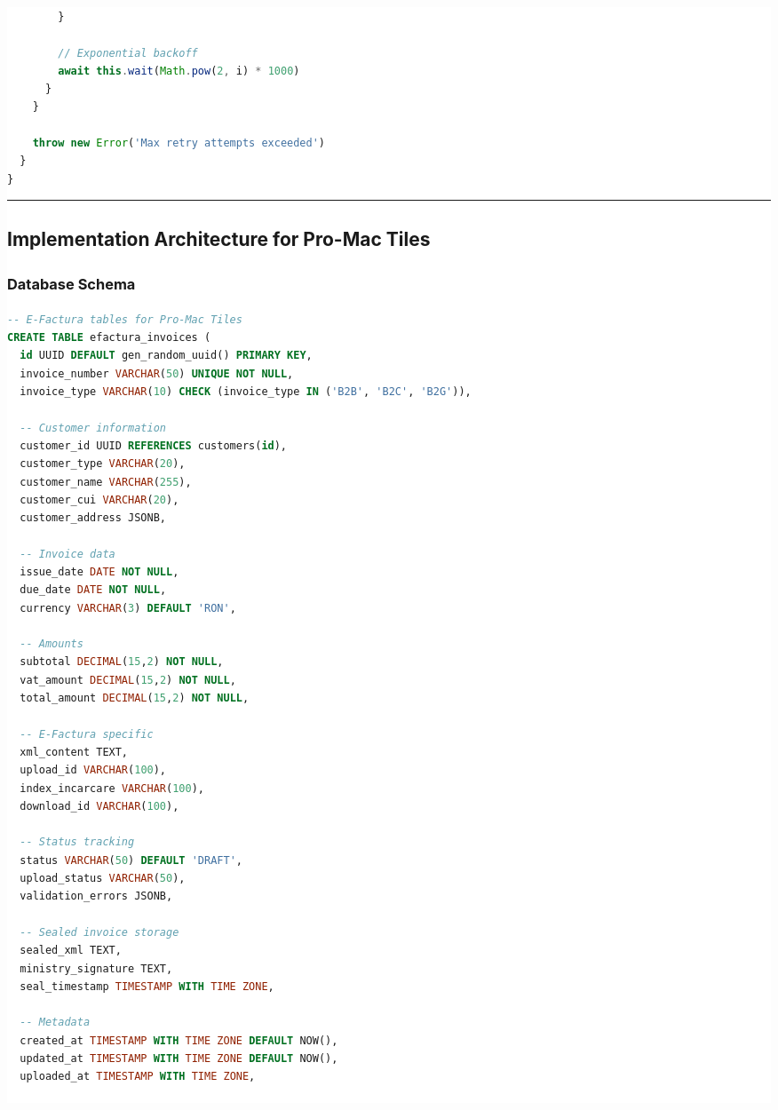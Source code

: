 ```typescript
        }
        
        // Exponential backoff
        await this.wait(Math.pow(2, i) * 1000)
      }
    }
    
    throw new Error('Max retry attempts exceeded')
  }
}
```

---

## Implementation Architecture for Pro-Mac Tiles

### Database Schema

```sql
-- E-Factura tables for Pro-Mac Tiles
CREATE TABLE efactura_invoices (
  id UUID DEFAULT gen_random_uuid() PRIMARY KEY,
  invoice_number VARCHAR(50) UNIQUE NOT NULL,
  invoice_type VARCHAR(10) CHECK (invoice_type IN ('B2B', 'B2C', 'B2G')),
  
  -- Customer information
  customer_id UUID REFERENCES customers(id),
  customer_type VARCHAR(20),
  customer_name VARCHAR(255),
  customer_cui VARCHAR(20),
  customer_address JSONB,
  
  -- Invoice data
  issue_date DATE NOT NULL,
  due_date DATE NOT NULL,
  currency VARCHAR(3) DEFAULT 'RON',
  
  -- Amounts
  subtotal DECIMAL(15,2) NOT NULL,
  vat_amount DECIMAL(15,2) NOT NULL,
  total_amount DECIMAL(15,2) NOT NULL,
  
  -- E-Factura specific
  xml_content TEXT,
  upload_id VARCHAR(100),
  index_incarcare VARCHAR(100),
  download_id VARCHAR(100),
  
  -- Status tracking
  status VARCHAR(50) DEFAULT 'DRAFT',
  upload_status VARCHAR(50),
  validation_errors JSONB,
  
  -- Sealed invoice storage
  sealed_xml TEXT,
  ministry_signature TEXT,
  seal_timestamp TIMESTAMP WITH TIME ZONE,
  
  -- Metadata
  created_at TIMESTAMP WITH TIME ZONE DEFAULT NOW(),
  updated_at TIMESTAMP WITH TIME ZONE DEFAULT NOW(),
  uploaded_at TIMESTAMP WITH TIME ZONE,
  
```